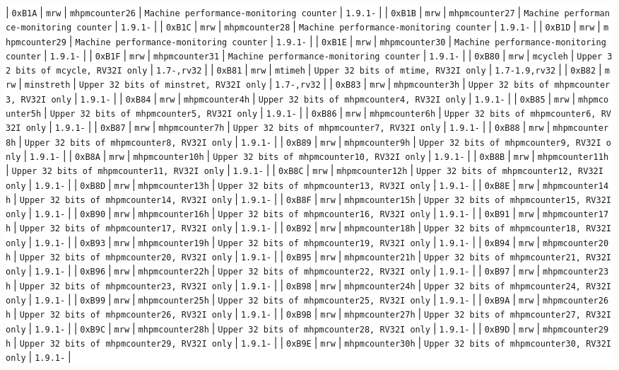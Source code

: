 | `0xB1A`  | `mrw`  | `mhpmcounter26`   | `Machine performance-monitoring counter`          | `1.9.1-`         |
| `0xB1B`  | `mrw`  | `mhpmcounter27`   | `Machine performance-monitoring counter`          | `1.9.1-`         |
| `0xB1C`  | `mrw`  | `mhpmcounter28`   | `Machine performance-monitoring counter`          | `1.9.1-`         |
| `0xB1D`  | `mrw`  | `mhpmcounter29`   | `Machine performance-monitoring counter`          | `1.9.1-`         |
| `0xB1E`  | `mrw`  | `mhpmcounter30`   | `Machine performance-monitoring counter`          | `1.9.1-`         |
| `0xB1F`  | `mrw`  | `mhpmcounter31`   | `Machine performance-monitoring counter`          | `1.9.1-`         |
| `0xB80`  | `mrw`  | `mcycleh`         | `Upper 32 bits of mcycle, RV32I only`             | `1.7-,rv32`      |
| `0xB81`  | `mrw`  | `mtimeh`          | `Upper 32 bits of mtime, RV32I only`              | `1.7-1.9,rv32`   |
| `0xB82`  | `mrw`  | `minstreth`       | `Upper 32 bits of minstret, RV32I only`           | `1.7-,rv32`      |
| `0xB83`  | `mrw`  | `mhpmcounter3h`   | `Upper 32 bits of mhpmcounter3, RV32I only`       | `1.9.1-`         |
| `0xB84`  | `mrw`  | `mhpmcounter4h`   | `Upper 32 bits of mhpmcounter4, RV32I only`       | `1.9.1-`         |
| `0xB85`  | `mrw`  | `mhpmcounter5h`   | `Upper 32 bits of mhpmcounter5, RV32I only`       | `1.9.1-`         |
| `0xB86`  | `mrw`  | `mhpmcounter6h`   | `Upper 32 bits of mhpmcounter6, RV32I only`       | `1.9.1-`         |
| `0xB87`  | `mrw`  | `mhpmcounter7h`   | `Upper 32 bits of mhpmcounter7, RV32I only`       | `1.9.1-`         |
| `0xB88`  | `mrw`  | `mhpmcounter8h`   | `Upper 32 bits of mhpmcounter8, RV32I only`       | `1.9.1-`         |
| `0xB89`  | `mrw`  | `mhpmcounter9h`   | `Upper 32 bits of mhpmcounter9, RV32I only`       | `1.9.1-`         |
| `0xB8A`  | `mrw`  | `mhpmcounter10h`  | `Upper 32 bits of mhpmcounter10, RV32I only`      | `1.9.1-`         |
| `0xB8B`  | `mrw`  | `mhpmcounter11h`  | `Upper 32 bits of mhpmcounter11, RV32I only`      | `1.9.1-`         |
| `0xB8C`  | `mrw`  | `mhpmcounter12h`  | `Upper 32 bits of mhpmcounter12, RV32I only`      | `1.9.1-`         |
| `0xB8D`  | `mrw`  | `mhpmcounter13h`  | `Upper 32 bits of mhpmcounter13, RV32I only`      | `1.9.1-`         |
| `0xB8E`  | `mrw`  | `mhpmcounter14h`  | `Upper 32 bits of mhpmcounter14, RV32I only`      | `1.9.1-`         |
| `0xB8F`  | `mrw`  | `mhpmcounter15h`  | `Upper 32 bits of mhpmcounter15, RV32I only`      | `1.9.1-`         |
| `0xB90`  | `mrw`  | `mhpmcounter16h`  | `Upper 32 bits of mhpmcounter16, RV32I only`      | `1.9.1-`         |
| `0xB91`  | `mrw`  | `mhpmcounter17h`  | `Upper 32 bits of mhpmcounter17, RV32I only`      | `1.9.1-`         |
| `0xB92`  | `mrw`  | `mhpmcounter18h`  | `Upper 32 bits of mhpmcounter18, RV32I only`      | `1.9.1-`         |
| `0xB93`  | `mrw`  | `mhpmcounter19h`  | `Upper 32 bits of mhpmcounter19, RV32I only`      | `1.9.1-`         |
| `0xB94`  | `mrw`  | `mhpmcounter20h`  | `Upper 32 bits of mhpmcounter20, RV32I only`      | `1.9.1-`         |
| `0xB95`  | `mrw`  | `mhpmcounter21h`  | `Upper 32 bits of mhpmcounter21, RV32I only`      | `1.9.1-`         |
| `0xB96`  | `mrw`  | `mhpmcounter22h`  | `Upper 32 bits of mhpmcounter22, RV32I only`      | `1.9.1-`         |
| `0xB97`  | `mrw`  | `mhpmcounter23h`  | `Upper 32 bits of mhpmcounter23, RV32I only`      | `1.9.1-`         |
| `0xB98`  | `mrw`  | `mhpmcounter24h`  | `Upper 32 bits of mhpmcounter24, RV32I only`      | `1.9.1-`         |
| `0xB99`  | `mrw`  | `mhpmcounter25h`  | `Upper 32 bits of mhpmcounter25, RV32I only`      | `1.9.1-`         |
| `0xB9A`  | `mrw`  | `mhpmcounter26h`  | `Upper 32 bits of mhpmcounter26, RV32I only`      | `1.9.1-`         |
| `0xB9B`  | `mrw`  | `mhpmcounter27h`  | `Upper 32 bits of mhpmcounter27, RV32I only`      | `1.9.1-`         |
| `0xB9C`  | `mrw`  | `mhpmcounter28h`  | `Upper 32 bits of mhpmcounter28, RV32I only`      | `1.9.1-`         |
| `0xB9D`  | `mrw`  | `mhpmcounter29h`  | `Upper 32 bits of mhpmcounter29, RV32I only`      | `1.9.1-`         |
| `0xB9E`  | `mrw`  | `mhpmcounter30h`  | `Upper 32 bits of mhpmcounter30, RV32I only`      | `1.9.1-`         |